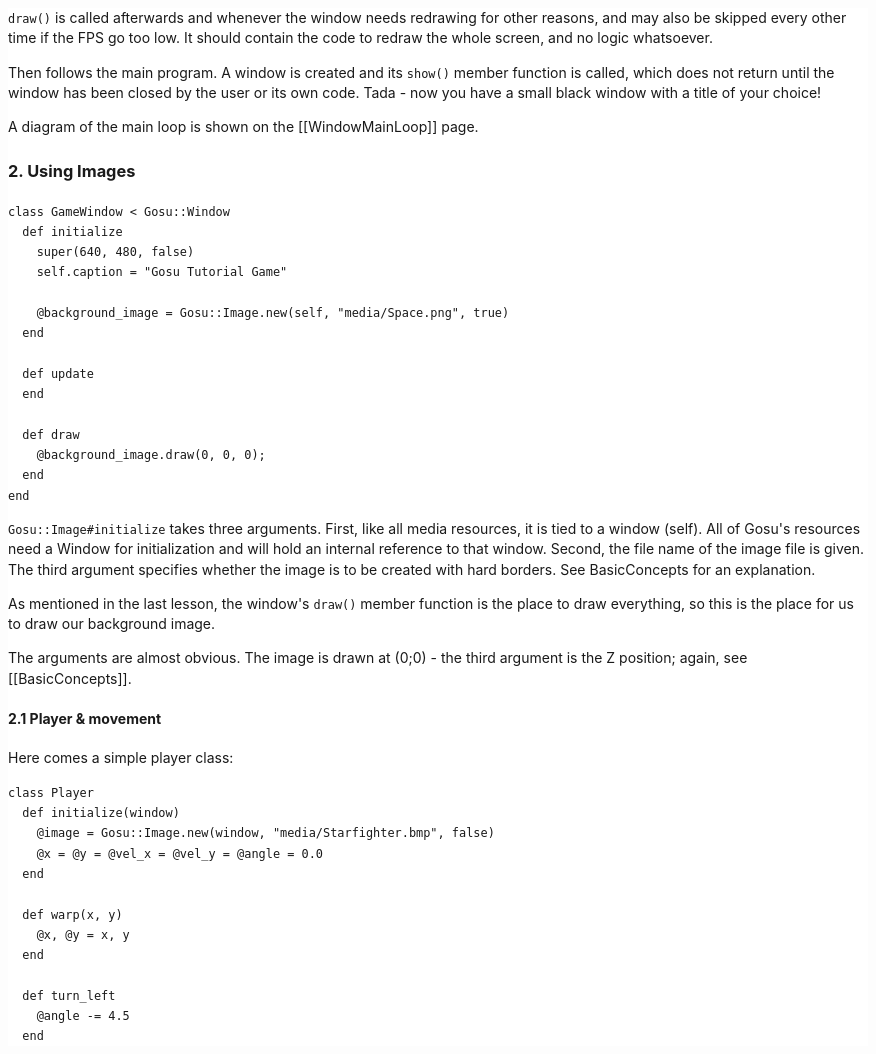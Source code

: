 `draw()` is called afterwards and whenever the window needs redrawing for other reasons, and may also be skipped every other time if the FPS go too low. It should contain the code to redraw the whole screen, and no logic whatsoever.

Then follows the main program. A window is created and its `show()` member function is called, which does not return until the window has been closed by the user or its own code. Tada - now you have a small black window with a title of your choice!

A diagram of the main loop is shown on the [[WindowMainLoop]] page.

### 2. Using Images

    class GameWindow < Gosu::Window
      def initialize
        super(640, 480, false)
        self.caption = "Gosu Tutorial Game"
        
        @background_image = Gosu::Image.new(self, "media/Space.png", true)
      end
    
      def update
      end
    
      def draw
        @background_image.draw(0, 0, 0);
      end
    end

`Gosu::Image#initialize` takes three arguments. First, like all media resources, it is tied to a window (self). All of Gosu's resources need a Window for initialization and will hold an internal reference to that window. Second, the file name of the image file is given. The third argument specifies whether the image is to be created with hard borders. See BasicConcepts for an explanation.

As mentioned in the last lesson, the window's `draw()` member function is the place to draw everything, so this is the place for us to draw our background image.

The arguments are almost obvious. The image is drawn at (0;0) - the third argument is the Z position; again, see [[BasicConcepts]].

#### 2.1 Player & movement

Here comes a simple player class:

    class Player
      def initialize(window)
        @image = Gosu::Image.new(window, "media/Starfighter.bmp", false)
        @x = @y = @vel_x = @vel_y = @angle = 0.0
      end
    
      def warp(x, y)
        @x, @y = x, y
      end
      
      def turn_left
        @angle -= 4.5
      end
      

[boards]: http://www.libgosu.org/cgi-bin/mwf/forum.pl "Gosu Boards"
[boards.showcase]: http://www.libgosu.org/cgi-bin/mwf/board_show.pl?bid=2 "Gosu Showcase Board"
[rdoc]: http://www.libgosu.org/rdoc "Gosu RDoc Reference Documentation"
[FIG:angles]: http://www.libgosu.org/wiki_images/angles2.png